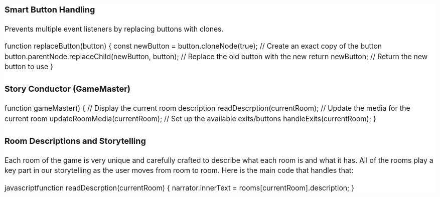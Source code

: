 ### Smart Button Handling

Prevents multiple event listeners by replacing buttons with clones.

function replaceButton(button) {
  const newButton = button.cloneNode(true); // Create an exact copy of the button
  button.parentNode.replaceChild(newButton, button); // Replace the old button with the new
  return newButton; // Return the new button to use
}


### Story Conductor (GameMaster)

function gameMaster() {
    // Display the current room description
    readDescrption(currentRoom);
    // Update the media for the current room
    updateRoomMedia(currentRoom); 
    // Set up the available exits/buttons
    handleExits(currentRoom);
}

### Room Descriptions and Storytelling

Each room of the game is very unique and carefully crafted to describe what each room is and what it has. All of the rooms play a key part in our storytelling as the user moves from room to room. Here is the main code that handles that:

javascriptfunction readDescrption(currentRoom) {
    narrator.innerText = rooms[currentRoom].description;
}



